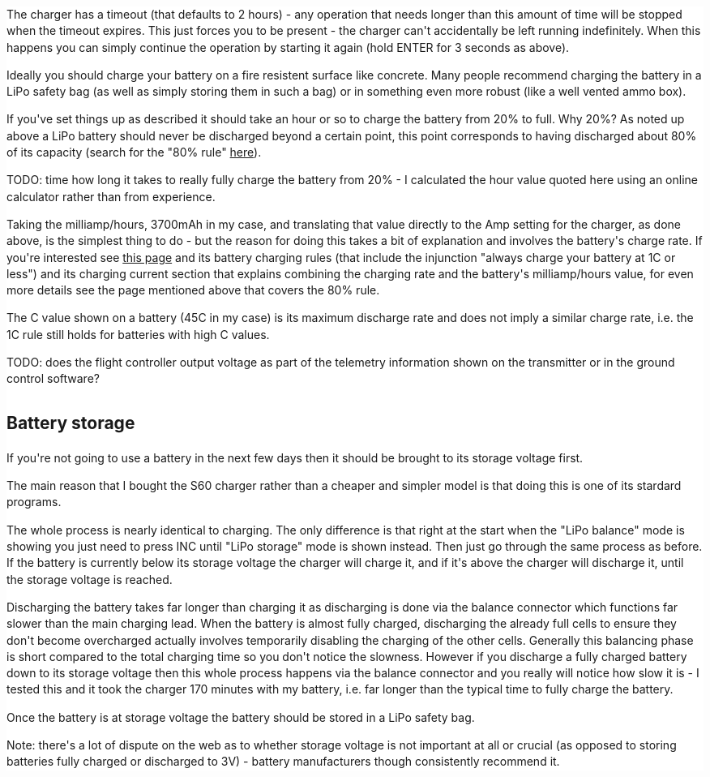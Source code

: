 The charger has a timeout (that defaults to 2 hours) - any operation that needs longer than this amount of time will be stopped when the timeout expires. This just forces you to be present - the charger can't accidentally be left running indefinitely. When this happens you can simply continue the operation by starting it again (hold ENTER for 3 seconds as above).

Ideally you should charge your battery on a fire resistent surface like concrete. Many people recommend charging the battery in a LiPo safety bag (as well as simply storing them in such a bag) or in something even more robust (like a well vented ammo box).

If you've set things up as described it should take an hour or so to charge the battery from 20% to full. Why 20%? As noted up above a LiPo battery should never be discharged beyond a certain point, this point corresponds to having discharged about 80% of its capacity (search for the "80% rule" [here](http://www.rchelicopterfun.com/rc-lipo-batteries.html)).

TODO: time how long it takes to really fully charge the battery from 20% - I calculated the hour value quoted here using an online calculator rather than from experience.

Taking the milliamp/hours, 3700mAh in my case, and translating that value directly to the Amp setting for the charger, as done above, is the simplest thing to do - but the reason for doing this takes a bit of explanation and involves the battery's charge rate. If you're interested see [this page](http://www.dronetrest.com/t/everything-you-need-to-know-about-lipo-battery-chargers/1326) and its battery charging rules (that include the injunction "always charge your battery at 1C or less") and its charging current section that explains combining the charging rate and the battery's milliamp/hours value, for even more details see the page mentioned above that covers the 80% rule.

The C value shown on a battery (45C in my case) is its maximum discharge rate and does not imply a similar charge rate, i.e. the 1C rule still holds for batteries with high C values.

TODO: does the flight controller output voltage as part of the telemetry information shown on the transmitter or in the ground control software?

Battery storage
---------------

If you're not going to use a battery in the next few days then it should be brought to its storage voltage first.

The main reason that I bought the S60 charger rather than a cheaper and simpler model is that doing this is one of its stardard programs.

The whole process is nearly identical to charging. The only difference is that right at the start when the "LiPo balance" mode is showing you just need to press INC until "LiPo storage" mode is shown instead. Then just go through the same process as before. If the battery is currently below its storage voltage the charger will charge it, and if it's above the charger will discharge it, until the storage voltage is reached.

Discharging the battery takes far longer than charging it as discharging is done via the balance connector which functions far slower than the main charging lead. When the battery is almost fully charged, discharging the already full cells to ensure they don't become overcharged actually involves temporarily disabling the charging of the other cells. Generally this balancing phase is short compared to the total charging time so you don't notice the slowness. However if you discharge a fully charged battery down to its storage voltage then this whole process happens via the balance connector and you really will notice how slow it is - I tested this and it took the charger 170 minutes with my battery, i.e. far longer than the typical time to fully charge the battery.

Once the battery is at storage voltage the battery should be stored in a LiPo safety bag.

Note: there's a lot of dispute on the web as to whether storage voltage is not important at all or crucial (as opposed to storing batteries fully charged or discharged to 3V) - battery manufacturers though consistently recommend it.
